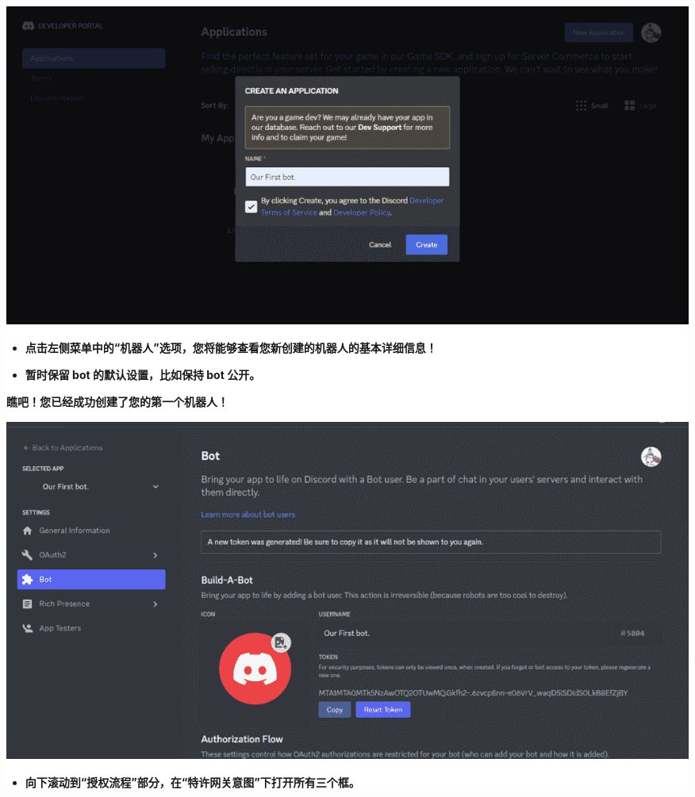 ****![Bot Name ](img/a11675d9a595cf524c7673f779643d55.png)****

*   ****点击左侧菜单中的“机器人”选项，您将能够查看您新创建的机器人的基本详细信息！****

*   ****暂时保留 bot 的默认设置，比如保持 bot 公开。****

****瞧吧！您已经成功创建了您的第一个机器人！****

****![Bot Creation ](img/16549cd278f6d6428bc2b0af85628420.png)****

*   ****向下滚动到“授权流程”部分，在“特许网关意图”下打开所有三个框。****
